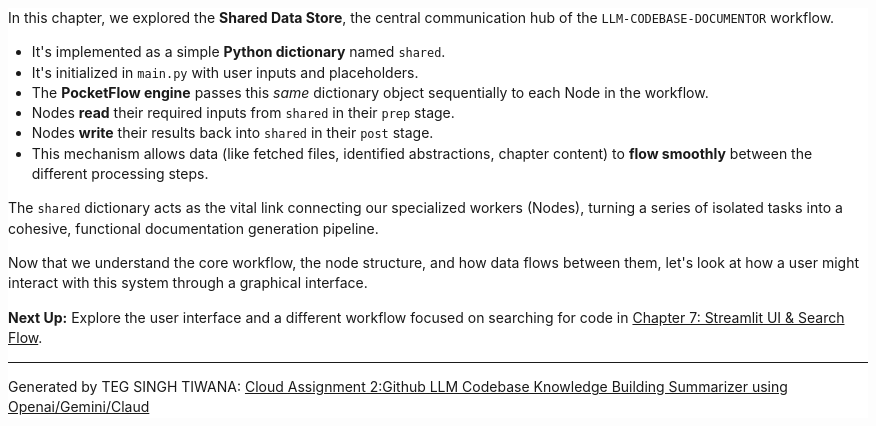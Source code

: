 In this chapter, we explored the **Shared Data Store**, the central communication hub of the `LLM-CODEBASE-DOCUMENTOR` workflow.

*   It's implemented as a simple **Python dictionary** named `shared`.
*   It's initialized in `main.py` with user inputs and placeholders.
*   The **PocketFlow engine** passes this *same* dictionary object sequentially to each Node in the workflow.
*   Nodes **read** their required inputs from `shared` in their `prep` stage.
*   Nodes **write** their results back into `shared` in their `post` stage.
*   This mechanism allows data (like fetched files, identified abstractions, chapter content) to **flow smoothly** between the different processing steps.

The `shared` dictionary acts as the vital link connecting our specialized workers (Nodes), turning a series of isolated tasks into a cohesive, functional documentation generation pipeline.

Now that we understand the core workflow, the node structure, and how data flows between them, let's look at how a user might interact with this system through a graphical interface.

**Next Up:** Explore the user interface and a different workflow focused on searching for code in [Chapter 7: Streamlit UI & Search Flow](07_streamlit_ui___search_flow.md).

---

Generated by TEG SINGH TIWANA: [Cloud Assignment 2:Github LLM Codebase Knowledge Building Summarizer using Openai/Gemini/Claud](https://github.com/tej172/cloud_indv_assignments/tree/main/ass_2)